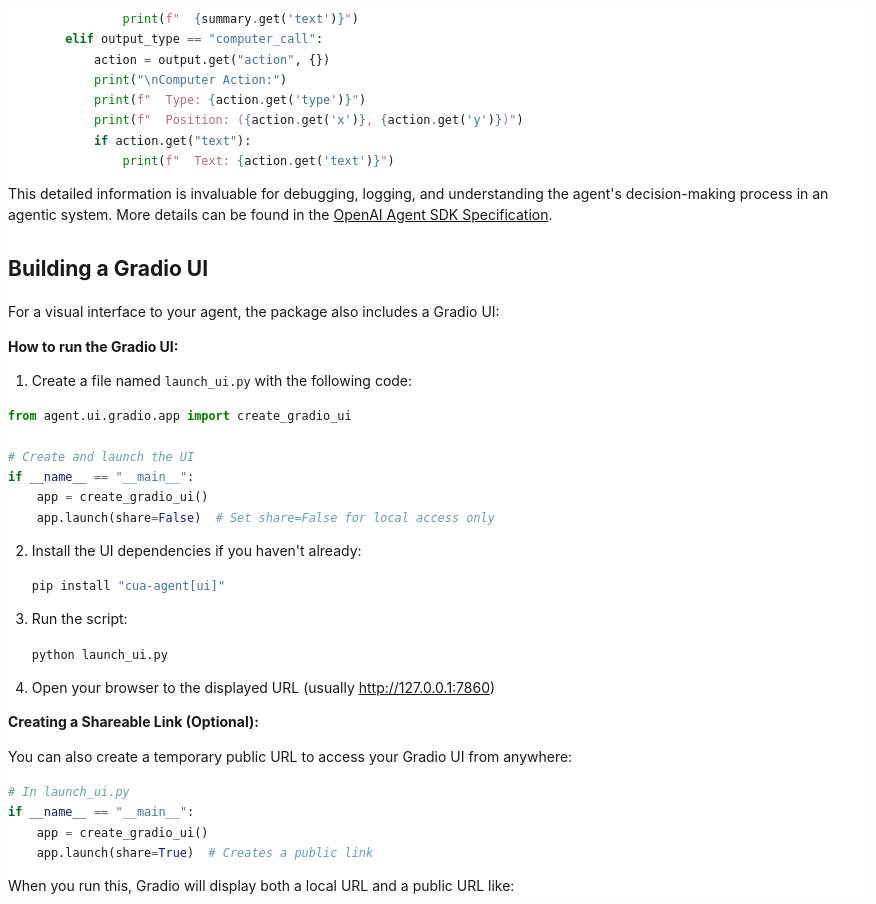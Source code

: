 ```python
                print(f"  {summary.get('text')}")
        elif output_type == "computer_call":
            action = output.get("action", {})
            print("\nComputer Action:")
            print(f"  Type: {action.get('type')}")
            print(f"  Position: ({action.get('x')}, {action.get('y')})")
            if action.get("text"):
                print(f"  Text: {action.get('text')}")
```

This detailed information is invaluable for debugging, logging, and understanding the agent's decision-making process in an agentic system. More details can be found in the [OpenAI Agent SDK Specification](https://platform.openai.com/docs/guides/responses-vs-chat-completions).

## Building a Gradio UI

For a visual interface to your agent, the package also includes a Gradio UI:

**How to run the Gradio UI:**

1. Create a file named `launch_ui.py` with the following code:

```python
from agent.ui.gradio.app import create_gradio_ui

# Create and launch the UI
if __name__ == "__main__":
    app = create_gradio_ui()
    app.launch(share=False)  # Set share=False for local access only
```

2. Install the UI dependencies if you haven't already:

   ```bash
   pip install "cua-agent[ui]"
   ```

3. Run the script:

   ```bash
   python launch_ui.py
   ```

4. Open your browser to the displayed URL (usually http://127.0.0.1:7860)

**Creating a Shareable Link (Optional):**

You can also create a temporary public URL to access your Gradio UI from anywhere:

```python
# In launch_ui.py
if __name__ == "__main__":
    app = create_gradio_ui()
    app.launch(share=True)  # Creates a public link
```

When you run this, Gradio will display both a local URL and a public URL like:
